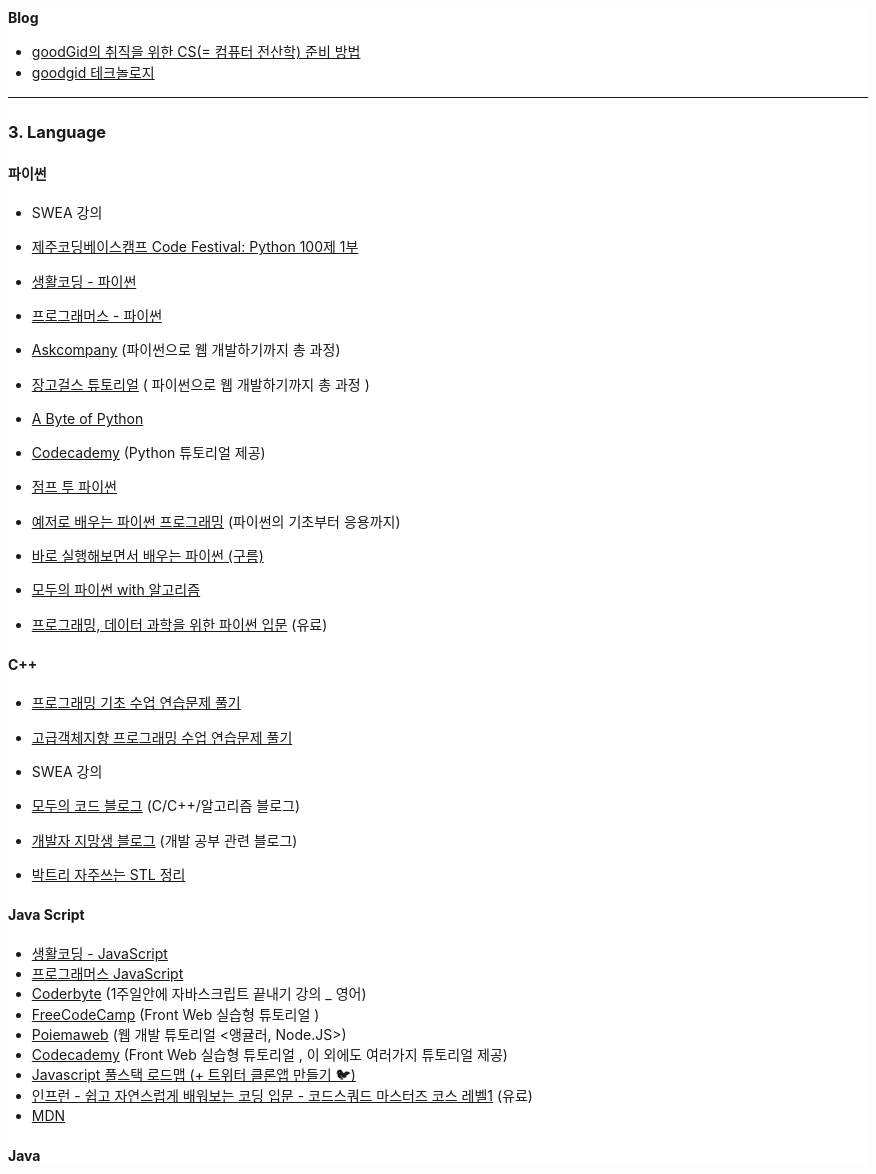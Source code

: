 **Blog**

- [goodGid의 취직을 위한 CS(= 컴퓨터 전산학) 준비 방법]( https://goodgid.github.io/Prepared-for-Computer-Science/ )
- [goodgid 테크놀로지 ]( https://goodgid.github.io/category/#Technology )

---

### 3. Language

#### **파이썬**

- SWEA 강의

- [제주코딩베이스캠프 Code Festival: Python 100제 1부]( https://ridibooks.com/v2/Detail?id=2773000025 )
- [생활코딩 - 파이썬](https://www.opentutorials.org/course/1750)
- [프로그래머스 - 파이썬](https://programmers.co.kr/learn/courses/2)
- [Askcompany](https://www.askcompany.kr/r/) (파이썬으로 웹 개발하기까지 총 과정)
- [장고걸스 튜토리얼](https://tutorial.djangogirls.org/ko/python_introduction/) ( 파이썬으로 웹 개발하기까지 총 과정 )
- [A Byte of Python](http://byteofpython-korean.sourceforge.net/byte_of_python.html#data_structures)
- [Codecademy](https://www.codecademy.com/learn)  (Python 튜토리얼 제공)
- [점프 투 파이썬](https://wikidocs.net/book/1)
- [예저로 배우는 파이썬 프로그래밍](http://pythonstudy.xyz/)  (파이썬의 기초부터 응용까지)
- [바로 실행해보면서 배우는 파이썬 (구름)](https://edu.goorm.io/lecture/3493/바로-실행해보면서-배우는-파이썬3)
- [모두의 파이썬 with 알고리즘](https://thebook.io/006935/)
- [프로그래밍, 데이터 과학을 위한 파이썬 입문](https://www.inflearn.com/course/python-파이썬-입문-강좌/#)  (유료)

#### **C++**

- [프로그래밍 기초 수업 연습문제 풀기](http://haptics.khu.ac.kr/pb/) 
- [고급객체지향 프로그래밍 수업 연습문제 풀기](http://haptics.khu.ac.kr/aoop/) 
- SWEA 강의

- [모두의 코드 블로그](https://modoocode.com/135#page-heading-2) (C/C++/알고리즘 블로그)
- [개발자 지망생 블로그](https://blockdmask.tistory.com/67) (개발 공부 관련 블로그)
- [박트리 자주쓰는 STL 정리](https://baactree.tistory.com/29)

#### **Java Script**

-  [생활코딩 - JavaScript](https://www.opentutorials.org/course/743) 
-  [프로그래머스 JavaScript](https://programmers.co.kr/learn/courses/3) 
-  [Coderbyte](https://coderbyte.com/course/learn-javascript-in-one-week/)  (1주일안에 자바스크립트 끝내기 강의 _ 영어) 
-  [FreeCodeCamp](https://learn.freecodecamp.org/responsive-web-design/basic-html-and-html5/introduction-to-html5-elements/)  (Front Web 실습형 튜토리얼 <React>) 
-  [Poiemaweb](https://poiemaweb.com/) (웹 개발 튜토리얼 <앵귤러, Node.JS>) 
-  [Codecademy](https://www.codecademy.com/learn)  (Front Web 실습형 튜토리얼 <React>, 이 외에도 여러가지 튜토리얼 제공) 
- [Javascript 풀스택 로드맵 (+ 트위터 클론앱 만들기 🐦)]( https://www.inflearn.com/roadmaps/20 )
-  [인프런 - 쉽고 자연스럽게 배워보는 코딩 입문 - 코드스쿼드 마스터즈 코스 레벨1](https://www.inflearn.com/course/javascript-자바스크립트-codesquad-masters_lv1/#description) (유료) 
-  [MDN](https://developer.mozilla.org/ko/) 

#### **Java**
